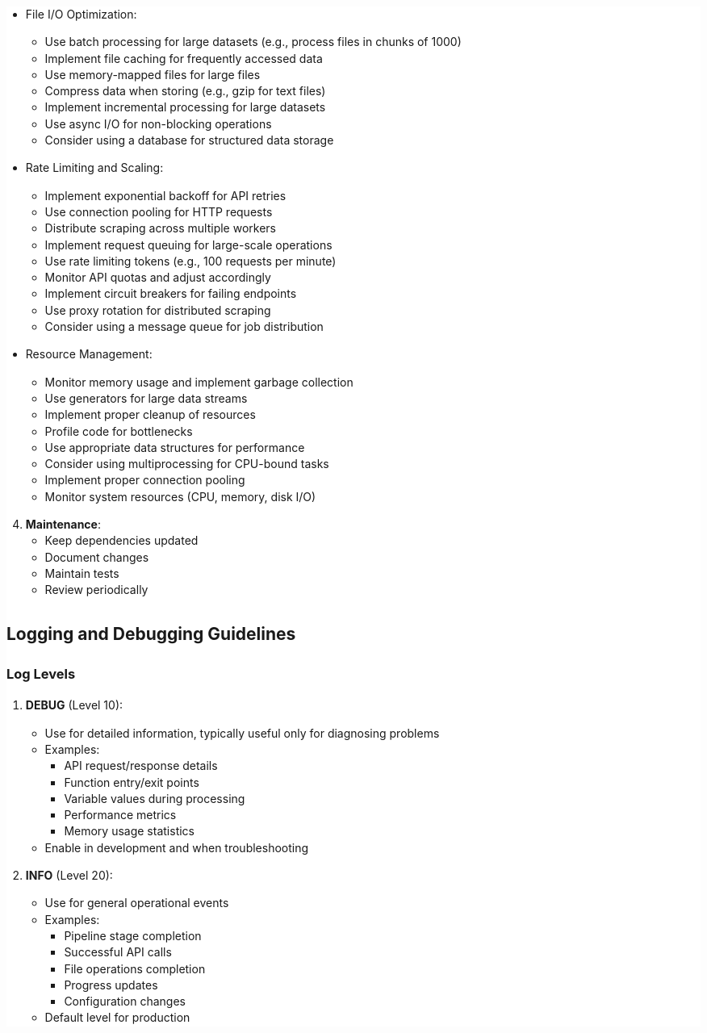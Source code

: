    - File I/O Optimization:
     - Use batch processing for large datasets (e.g., process files in chunks of 1000)
     - Implement file caching for frequently accessed data
     - Use memory-mapped files for large files
     - Compress data when storing (e.g., gzip for text files)
     - Implement incremental processing for large datasets
     - Use async I/O for non-blocking operations
     - Consider using a database for structured data storage
   
   - Rate Limiting and Scaling:
     - Implement exponential backoff for API retries
     - Use connection pooling for HTTP requests
     - Distribute scraping across multiple workers
     - Implement request queuing for large-scale operations
     - Use rate limiting tokens (e.g., 100 requests per minute)
     - Monitor API quotas and adjust accordingly
     - Implement circuit breakers for failing endpoints
     - Use proxy rotation for distributed scraping
     - Consider using a message queue for job distribution
   
   - Resource Management:
     - Monitor memory usage and implement garbage collection
     - Use generators for large data streams
     - Implement proper cleanup of resources
     - Profile code for bottlenecks
     - Use appropriate data structures for performance
     - Consider using multiprocessing for CPU-bound tasks
     - Implement proper connection pooling
     - Monitor system resources (CPU, memory, disk I/O)

4. **Maintenance**:
   - Keep dependencies updated
   - Document changes
   - Maintain tests
   - Review periodically

## Logging and Debugging Guidelines

### Log Levels

1. **DEBUG** (Level 10):
   - Use for detailed information, typically useful only for diagnosing problems
   - Examples:
     - API request/response details
     - Function entry/exit points
     - Variable values during processing
     - Performance metrics
     - Memory usage statistics
   - Enable in development and when troubleshooting

2. **INFO** (Level 20):
   - Use for general operational events
   - Examples:
     - Pipeline stage completion
     - Successful API calls
     - File operations completion
     - Progress updates
     - Configuration changes
   - Default level for production
